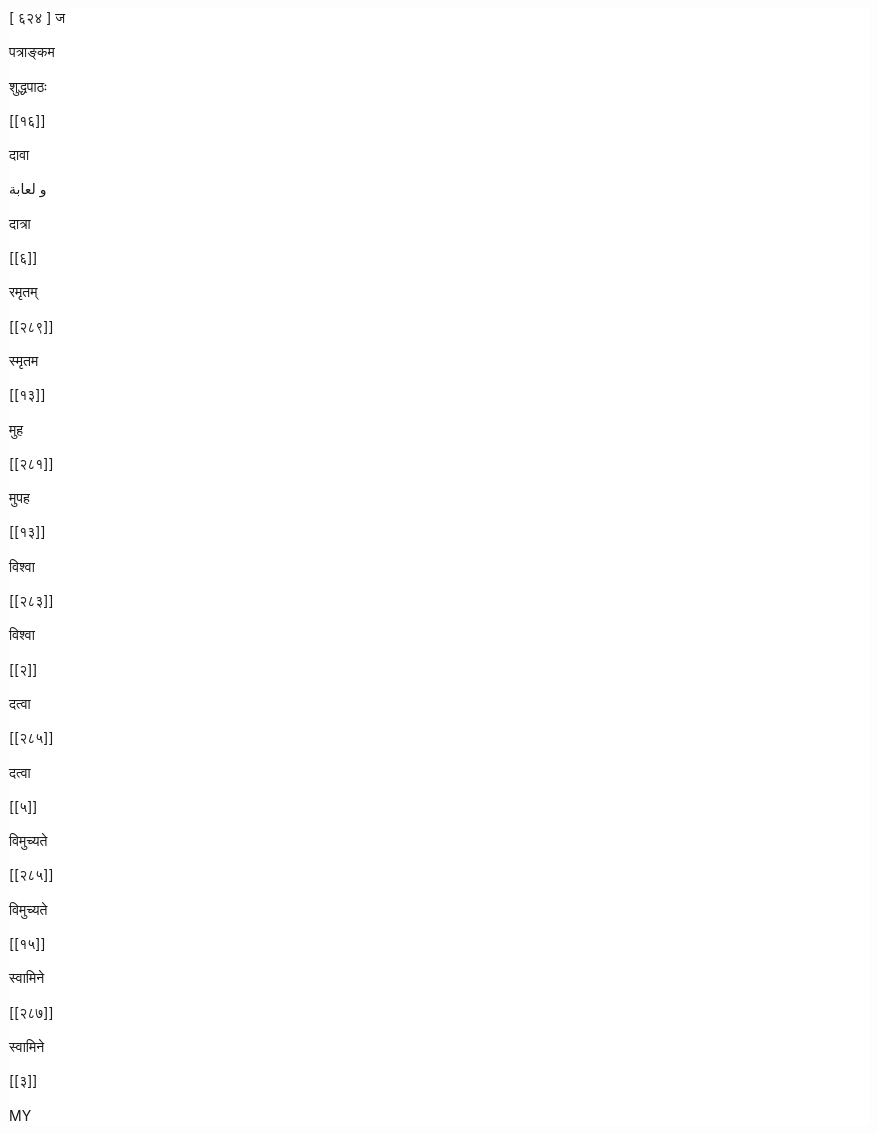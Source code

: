 [ ६२४ ] ज 

पत्राङ्कम 

शुद्धपाठः 

[[१६]]

दावा 

و لعابة 

दात्रा 

[[६]]

रमृतम् 

[[२८९]]

स्मृतम 

[[१३]]

मुह 

[[२८१]]

मुपह 

[[१३]]

विश्वा 

[[२८३]]

विश्वा 

[[२]]

दत्वा 

[[२८५]]

दत्वा 

[[५]]

विमुच्यते 

[[२८५]]

विमुच्यते 

[[१५]]

स्वामिने 

[[२८७]]

स्वामिने 

[[३]]

MY 

